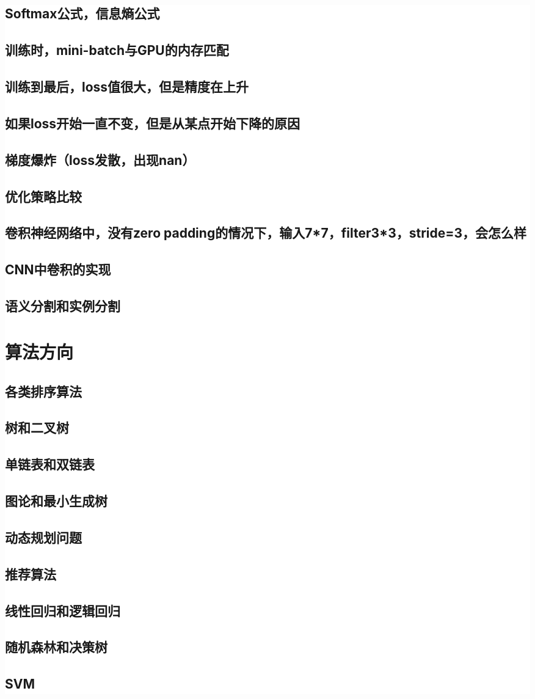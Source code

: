 Softmax公式，信息熵公式
-----------------------

训练时，mini-batch与GPU的内存匹配
---------------------------------

训练到最后，loss值很大，但是精度在上升
--------------------------------------

如果loss开始一直不变，但是从某点开始下降的原因
----------------------------------------------

梯度爆炸（loss发散，出现nan）
-----------------------------

优化策略比较
------------

卷积神经网络中，没有zero padding的情况下，输入7\*7，filter3\*3，stride=3，会怎么样
----------------------------------------------------------------------------------

CNN中卷积的实现
---------------

语义分割和实例分割
------------------

算法方向
========

各类排序算法
------------

树和二叉树
----------

单链表和双链表
--------------

图论和最小生成树
----------------

动态规划问题
------------

推荐算法
--------

线性回归和逻辑回归
------------------

随机森林和决策树
----------------

SVM
---
